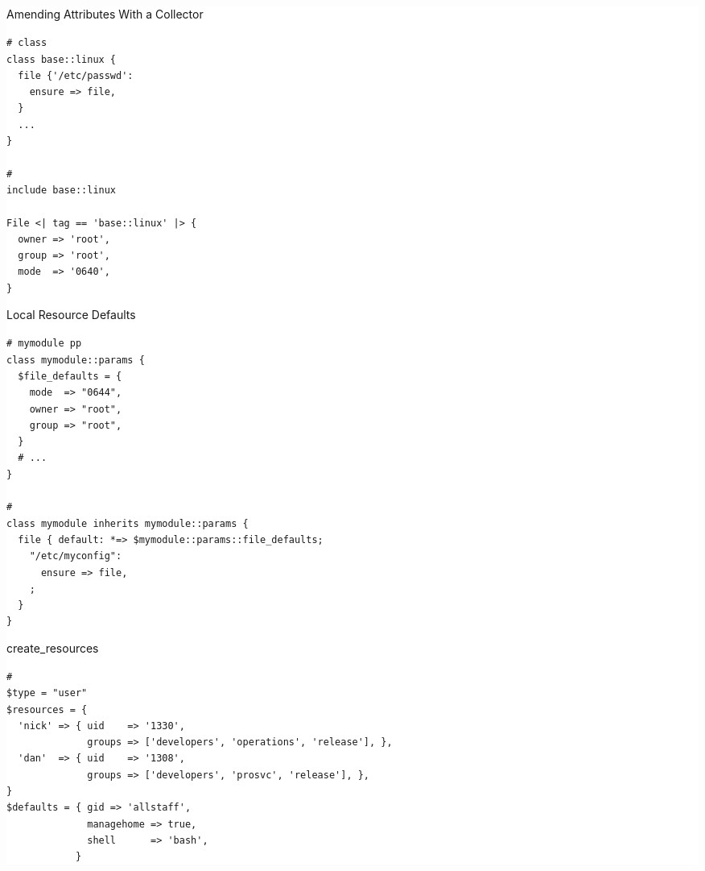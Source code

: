 Amending Attributes With a Collector

	# class
	class base::linux {
	  file {'/etc/passwd':
	    ensure => file,
	  }
	  ...
	}

	# 
	include base::linux
	
	File <| tag == 'base::linux' |> {
	  owner => 'root',
	  group => 'root',
	  mode  => '0640',
	}

Local Resource Defaults

	# mymodule pp
	class mymodule::params {
	  $file_defaults = {
	    mode  => "0644",
	    owner => "root",
	    group => "root",
	  }
	  # ...
	}

	#
	class mymodule inherits mymodule::params {
	  file { default: *=> $mymodule::params::file_defaults;
	    "/etc/myconfig":
	      ensure => file,
	    ;
	  }
	}

create_resources

	#
	$type = "user"
	$resources = {
	  'nick' => { uid    => '1330',
	              groups => ['developers', 'operations', 'release'], },
	  'dan'  => { uid    => '1308',
	              groups => ['developers', 'prosvc', 'release'], },
	}
	$defaults = { gid => 'allstaff',
	              managehome => true,
	              shell      => 'bash',
	            }
